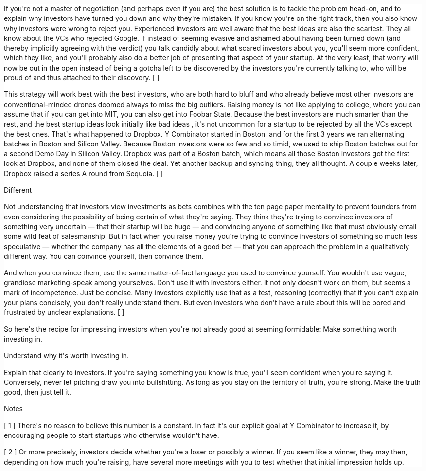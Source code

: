 If you're not a master of negotiation (and perhaps even if you are) the best solution is to tackle the problem head-on, and to explain why investors have turned you down and why they're mistaken. If you know you're on the right track, then you also know why investors were wrong to reject you. Experienced investors are well aware that the best ideas are also the scariest. They all know about the VCs who rejected Google. If instead of seeming evasive and ashamed about having been turned down (and thereby implicitly agreeing with the verdict) you talk candidly about what scared investors about you, you'll seem more confident, which they like, and you'll probably also do a better job of presenting that aspect of your startup. At the very least, that worry will now be out in the open instead of being a gotcha left to be discovered by the investors you're currently talking to, who will be proud of and thus attached to their discovery. [ ]

This strategy will work best with the best investors, who are both hard to bluff and who already believe most other investors are conventional-minded drones doomed always to miss the big outliers. Raising money is not like applying to college, where you can assume that if you can get into MIT, you can also get into Foobar State. Because the best investors are much smarter than the rest, and the best startup ideas look initially like [bad ideas](https://paulgraham.com/startupideas.html) , it's not uncommon for a startup to be rejected by all the VCs except the best ones. That's what happened to Dropbox. Y Combinator started in Boston, and for the first 3 years we ran alternating batches in Boston and Silicon Valley. Because Boston investors were so few and so timid, we used to ship Boston batches out for a second Demo Day in Silicon Valley. Dropbox was part of a Boston batch, which means all those Boston investors got the first look at Dropbox, and none of them closed the deal. Yet another backup and syncing thing, they all thought. A couple weeks later, Dropbox raised a series A round from Sequoia. [ ]

Different

Not understanding that investors view investments as bets combines with the ten page paper mentality to prevent founders from even considering the possibility of being certain of what they're saying. They think they're trying to convince investors of something very uncertain — that their startup will be huge — and convincing anyone of something like that must obviously entail some wild feat of salesmanship. But in fact when you raise money you're trying to convince investors of something so much less speculative — whether the company has all the elements of a good bet — that you can approach the problem in a qualitatively different way. You can convince yourself, then convince them.

And when you convince them, use the same matter-of-fact language you used to convince yourself. You wouldn't use vague, grandiose marketing-speak among yourselves. Don't use it with investors either. It not only doesn't work on them, but seems a mark of incompetence. Just be concise. Many investors explicitly use that as a test, reasoning (correctly) that if you can't explain your plans concisely, you don't really understand them. But even investors who don't have a rule about this will be bored and frustrated by unclear explanations. [ ]

So here's the recipe for impressing investors when you're not already good at seeming formidable: Make something worth investing in.

Understand why it's worth investing in.

Explain that clearly to investors. If you're saying something you know is true, you'll seem confident when you're saying it. Conversely, never let pitching draw you into bullshitting. As long as you stay on the territory of truth, you're strong. Make the truth good, then just tell it.

Notes

[ 1 ] There's no reason to believe this number is a constant. In fact it's our explicit goal at Y Combinator to increase it, by encouraging people to start startups who otherwise wouldn't have.

[ 2 ] Or more precisely, investors decide whether you're a loser or possibly a winner. If you seem like a winner, they may then, depending on how much you're raising, have several more meetings with you to test whether that initial impression holds up.
